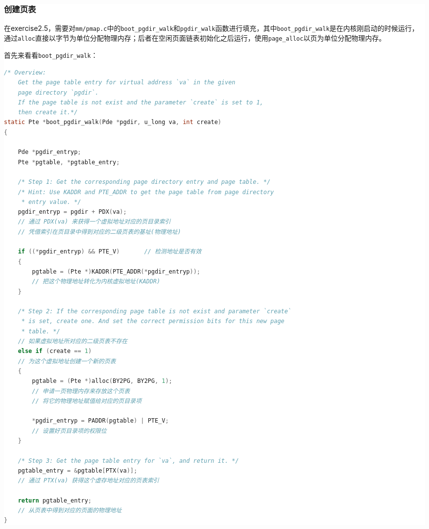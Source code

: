 ### 创建页表

在exercise2.5，需要对`mm/pmap.c`中的`boot_pgdir_walk`和`pgdir_walk`函数进行填充，其中`boot_pgdir_walk`是在内核刚启动的时候运行，通过`alloc`直接以字节为单位分配物理内存；后者在空闲页面链表初始化之后运行，使用`page_alloc`以页为单位分配物理内存。

首先来看看`boot_pgdir_walk`：

```c
/* Overview:
 	Get the page table entry for virtual address `va` in the given
 	page directory `pgdir`.
	If the page table is not exist and the parameter `create` is set to 1,
	then create it.*/
static Pte *boot_pgdir_walk(Pde *pgdir, u_long va, int create)
{

    Pde *pgdir_entryp;
    Pte *pgtable, *pgtable_entry;

    /* Step 1: Get the corresponding page directory entry and page table. */
    /* Hint: Use KADDR and PTE_ADDR to get the page table from page directory
     * entry value. */
    pgdir_entryp = pgdir + PDX(va);
    // 通过 PDX(va) 来获得一个虚拟地址对应的页目录索引
    // 凭借索引在页目录中得到对应的二级页表的基址(物理地址)

    if ((*pgdir_entryp) && PTE_V)		// 检测地址是否有效
    {
        pgtable = (Pte *)KADDR(PTE_ADDR(*pgdir_entryp));
        // 把这个物理地址转化为内核虚拟地址(KADDR)
    }

    /* Step 2: If the corresponding page table is not exist and parameter `create`
     * is set, create one. And set the correct permission bits for this new page
     * table. */
    // 如果虚拟地址所对应的二级页表不存在
    else if (create == 1)
    // 为这个虚拟地址创建一个新的页表
    {
        pgtable = (Pte *)alloc(BY2PG, BY2PG, 1);
        // 申请一页物理内存来存放这个页表
        // 将它的物理地址赋值给对应的页目录项
        
        *pgdir_entryp = PADDR(pgtable) | PTE_V;
        // 设置好页目录项的权限位
    }

    /* Step 3: Get the page table entry for `va`, and return it. */
    pgtable_entry = &pgtable[PTX(va)];
    // 通过 PTX(va) 获得这个虚存地址对应的页表索引
    
    return pgtable_entry;
    // 从页表中得到对应的页面的物理地址
}
```
